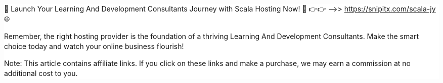 🚀 Launch Your Learning And Development Consultants Journey with Scala Hosting Now! 🌟
👉👉 -->> https://snipitx.com/scala-jy 🌐

Remember, the right hosting provider is the foundation of a thriving Learning And Development Consultants. Make the smart choice today and watch your online business flourish!

Note: This article contains affiliate links. If you click on these links and make a purchase, we may earn a commission at no additional cost to you.